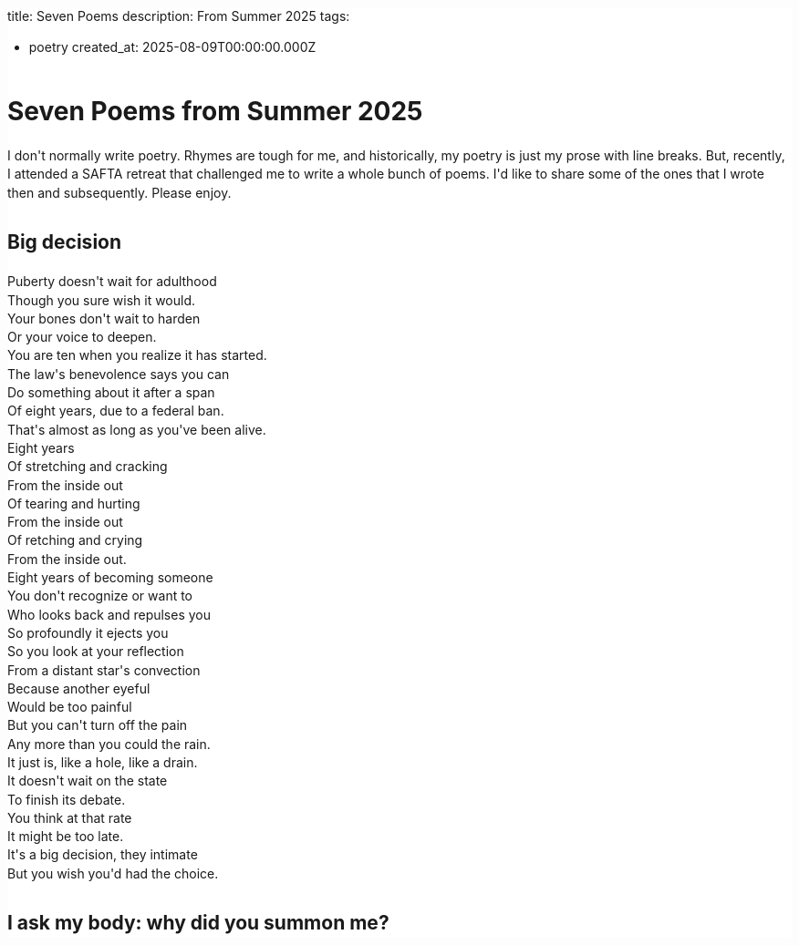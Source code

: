 title: Seven Poems
description: From Summer 2025
tags:
- poetry
created_at: 2025-08-09T00:00:00.000Z

# Seven Poems from Summer 2025

I don't normally write poetry. Rhymes are tough for me, and historically, my poetry is just my prose with line breaks. But, recently, I attended a SAFTA retreat that challenged me to write a whole bunch of poems. I'd like to share some of the ones that I wrote then and subsequently. Please enjoy.

## Big decision

Puberty doesn't wait for adulthood  
Though you sure wish it would.  
Your bones don't wait to harden  
Or your voice to deepen.  
You are ten when you realize it has started.  
The law's benevolence says you can  
Do something about it after a span  
Of eight years, due to a federal ban.  
That's almost as long as you've been alive.  
Eight years  
Of stretching and cracking  
From the inside out  
Of tearing and hurting  
From the inside out  
Of retching and crying  
From the inside out.  
Eight years of becoming someone  
You don't recognize or want to  
Who looks back and repulses you  
So profoundly it ejects you  
So you look at your reflection  
From a distant star's convection  
Because another eyeful  
Would be too painful  
But you can't turn off the pain  
Any more than you could the rain.  
It just is, like a hole, like a drain.  
It doesn't wait on the state  
To finish its debate.  
You think at that rate  
It might be too late.  
It's a big decision, they intimate  
But you wish you'd had the choice.

## I ask my body: why did you summon me?

